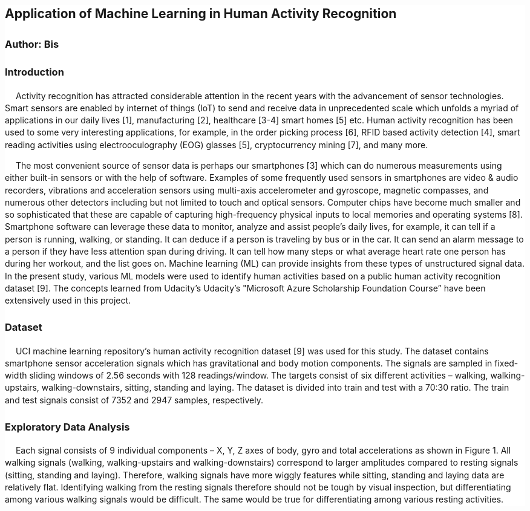 ## Application of Machine Learning in Human Activity Recognition

### Author: Bis

### Introduction 

&emsp; Activity recognition has attracted considerable attention in the recent years with the advancement of sensor technologies. Smart sensors are enabled by internet of things (IoT) to send and receive data in unprecedented scale which unfolds a myriad of applications in our daily lives [1], manufacturing [2], healthcare [3-4]  smart homes [5] etc. Human activity recognition has been used to some very interesting applications, for example, in the order picking process [6], RFID based activity detection [4], smart reading activities using electrooculography (EOG) glasses [5], cryptocurrency mining [7], and many more. 
    <br>
    
&emsp;	 The most convenient source of sensor data is perhaps our smartphones [3] which can do numerous measurements using either built-in sensors or with the help of software. Examples of some frequently used sensors in smartphones are video & audio recorders, vibrations and acceleration sensors using multi-axis accelerometer and gyroscope, magnetic compasses, and numerous other detectors including but not limited to touch and optical sensors.  Computer chips have become much smaller and so sophisticated that these are capable of capturing high-frequency physical inputs to local memories and operating systems [8]. Smartphone software can leverage these data to monitor, analyze and assist people’s daily lives, for example, it can tell if a person is running, walking, or standing.  It can deduce if a person is traveling by bus or in the car.  It can send an alarm message to a person if they have less attention span during driving. It can tell how many steps or what average heart rate one person has during her workout, and the list goes on.  Machine learning (ML) can provide insights from these types of unstructured signal data.  In the present study, various ML models were used to identify human activities based on a public human activity recognition dataset [9]. The concepts learned from Udacity’s Udacity’s "Microsoft Azure Scholarship Foundation Course” have been extensively used in this project.


### Dataset 

&emsp; UCI machine learning repository’s human activity recognition dataset [9] was used for this study. The dataset contains smartphone sensor acceleration signals which has gravitational and body motion components. The signals are sampled in fixed-width sliding windows of 2.56 seconds with 128 readings/window. The targets consist of six different activities – walking, walking-upstairs, walking-downstairs, sitting, standing and laying. The dataset is divided into train and test with a 70:30 ratio. The train and test signals consist of 7352 and 2947 samples, respectively.


### Exploratory Data Analysis

&emsp;	Each signal consists of 9 individual components – X, Y, Z axes of body, gyro and total accelerations as shown in Figure 1.  All walking signals (walking, walking-upstairs and walking-downstairs) correspond to larger amplitudes compared to resting signals (sitting, standing and laying). Therefore, walking signals have more wiggly features while sitting, standing and laying data are relatively flat. Identifying walking from the resting signals therefore should not be tough by visual inspection, but differentiating among various walking signals would be difficult. The same would be true for differentiating among various resting activities.
